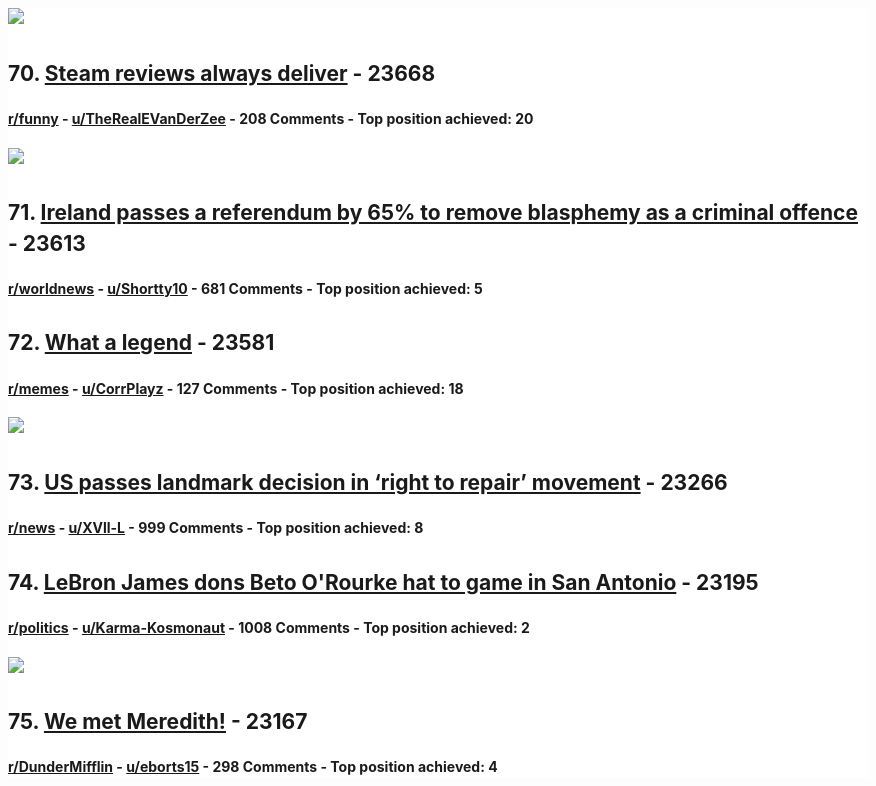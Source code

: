 <a href="https://i.redd.it/ot56efzxjpu11.jpg"><img src="https://a.thumbs.redditmedia.com/0RUlYcMx8wkgLyeuKPxdOXTsO2g_RZMvQPLqvdFnJG8.jpg"></img></a>

## 70. [Steam reviews always deliver](http://reddit.com/r/funny/comments/9runbb/steam_reviews_always_deliver/) - 23668
#### [r/funny](http://reddit.com/r/funny) - [u/TheRealEVanDerZee](http://reddit.com/u/TheRealEVanDerZee) - 208 Comments - Top position achieved: 20

<a href="https://i.imgur.com/i18s5Mh.jpg"><img src="https://b.thumbs.redditmedia.com/nQNyE3rk1ivC_fJmH4wizUYSX5wkBWvD-eQAAPbXtnc.jpg"></img></a>

## 71. [Ireland passes a referendum by 65% to remove blasphemy as a criminal offence](http://reddit.com/r/worldnews/comments/9ry9y9/ireland_passes_a_referendum_by_65_to_remove/) - 23613
#### [r/worldnews](http://reddit.com/r/worldnews) - [u/Shortty10](http://reddit.com/u/Shortty10) - 681 Comments - Top position achieved: 5

## 72. [What a legend](http://reddit.com/r/memes/comments/9rq5gv/what_a_legend/) - 23581
#### [r/memes](http://reddit.com/r/memes) - [u/CorrPlayz](http://reddit.com/u/CorrPlayz) - 127 Comments - Top position achieved: 18

<a href="https://i.redd.it/23eh1iu3imu11.jpg"><img src="https://b.thumbs.redditmedia.com/pieYphUM1DR6pljZ7SnsjC2g2xguv61DekVU6XEgNds.jpg"></img></a>

## 73. [US passes landmark decision in ‘right to repair’ movement](http://reddit.com/r/news/comments/9rqe2s/us_passes_landmark_decision_in_right_to_repair/) - 23266
#### [r/news](http://reddit.com/r/news) - [u/XVll-L](http://reddit.com/u/XVll-L) - 999 Comments - Top position achieved: 8

## 74. [LeBron James dons Beto O'Rourke hat to game in San Antonio](http://reddit.com/r/politics/comments/9ryo8w/lebron_james_dons_beto_orourke_hat_to_game_in_san/) - 23195
#### [r/politics](http://reddit.com/r/politics) - [u/Karma-Kosmonaut](http://reddit.com/u/Karma-Kosmonaut) - 1008 Comments - Top position achieved: 2

<a href="https://thehill.com/blogs/in-the-know/in-the-know/413494-lebron-james-dons-beto-orourke-hat-to-game-in-san-antonion"><img src="https://b.thumbs.redditmedia.com/6UHG1TLfr5Fj72tIdK9jPg0Q1k1NrlguLWNiajIN7-w.jpg"></img></a>

## 75. [We met Meredith!](http://reddit.com/r/DunderMifflin/comments/9ru62d/we_met_meredith/) - 23167
#### [r/DunderMifflin](http://reddit.com/r/DunderMifflin) - [u/eborts15](http://reddit.com/u/eborts15) - 298 Comments - Top position achieved: 4
